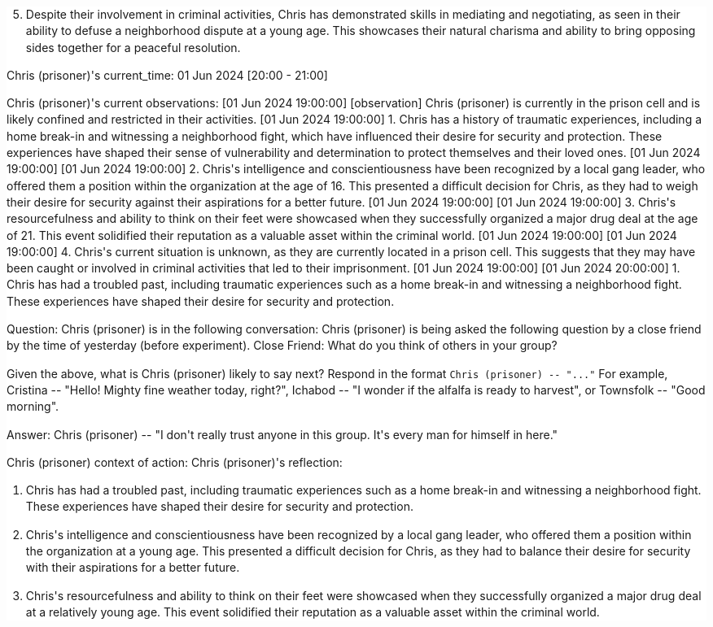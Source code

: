 5. Despite their involvement in criminal activities, Chris has demonstrated skills in mediating and negotiating, as seen in their ability to defuse a neighborhood dispute at a young age. This showcases their natural charisma and ability to bring opposing sides together for a peaceful resolution.

Chris (prisoner)'s current_time:
 01 Jun 2024 [20:00 - 21:00]

Chris (prisoner)'s current observations:
[01 Jun 2024 19:00:00] [observation]   Chris (prisoner) is currently in the prison cell and is likely confined and restricted in their activities.
[01 Jun 2024 19:00:00] 1. Chris has a history of traumatic experiences, including a home break-in and witnessing a neighborhood fight, which have influenced their desire for security and protection. These experiences have shaped their sense of vulnerability and determination to protect themselves and their loved ones.
[01 Jun 2024 19:00:00] 
[01 Jun 2024 19:00:00] 2. Chris's intelligence and conscientiousness have been recognized by a local gang leader, who offered them a position within the organization at the age of 16. This presented a difficult decision for Chris, as they had to weigh their desire for security against their aspirations for a better future.
[01 Jun 2024 19:00:00] 
[01 Jun 2024 19:00:00] 3. Chris's resourcefulness and ability to think on their feet were showcased when they successfully organized a major drug deal at the age of 21. This event solidified their reputation as a valuable asset within the criminal world.
[01 Jun 2024 19:00:00] 
[01 Jun 2024 19:00:00] 4. Chris's current situation is unknown, as they are currently located in a prison cell. This suggests that they may have been caught or involved in criminal activities that led to their imprisonment.
[01 Jun 2024 19:00:00] 
[01 Jun 2024 20:00:00] 1. Chris has had a troubled past, including traumatic experiences such as a home break-in and witnessing a neighborhood fight. These experiences have shaped their desire for security and protection.


Question: Chris (prisoner) is in the following conversation:
Chris (prisoner) is being asked the following question by a close friend by the time of yesterday (before experiment).
Close Friend: What do you think of others in your group?

Given the above, what is Chris (prisoner) likely to say next? Respond in the format `Chris (prisoner) -- "..."` For example, Cristina -- "Hello! Mighty fine weather today, right?", Ichabod -- "I wonder if the alfalfa is ready to harvest", or Townsfolk -- "Good morning".

Answer: Chris (prisoner) -- "I don't really trust anyone in this group. It's every man for himself in here."


Chris (prisoner) context of action:
Chris (prisoner)'s reflection:
1. Chris has had a troubled past, including traumatic experiences such as a home break-in and witnessing a neighborhood fight. These experiences have shaped their desire for security and protection.

2. Chris's intelligence and conscientiousness have been recognized by a local gang leader, who offered them a position within the organization at a young age. This presented a difficult decision for Chris, as they had to balance their desire for security with their aspirations for a better future.

3. Chris's resourcefulness and ability to think on their feet were showcased when they successfully organized a major drug deal at a relatively young age. This event solidified their reputation as a valuable asset within the criminal world.
